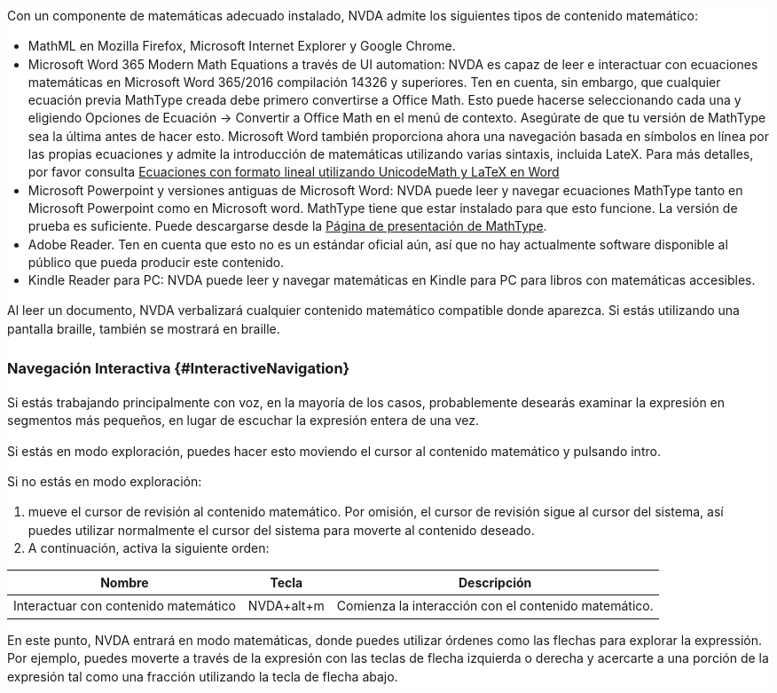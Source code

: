 Con un componente de matemáticas adecuado instalado, NVDA admite los siguientes tipos de  contenido matemático:

* MathML en Mozilla Firefox, Microsoft Internet Explorer y Google Chrome.
* Microsoft Word 365 Modern Math Equations a través de UI automation:
NVDA es capaz de leer e interactuar con ecuaciones matemáticas en Microsoft Word 365/2016 compilación 14326 y superiores.
Ten en cuenta, sin embargo, que cualquier ecuación previa MathType creada debe primero convertirse a Office Math.
Esto puede hacerse seleccionando cada una y eligiendo Opciones de Ecuación -> Convertir a Office Math en el menú de contexto.
Asegúrate de que tu versión de MathType sea la última antes de hacer esto.
Microsoft Word también proporciona ahora una navegación basada en símbolos en línea por las propias ecuaciones y admite la introducción de matemáticas utilizando varias sintaxis, incluida LateX.
Para más detalles, por favor consulta [Ecuaciones con formato lineal utilizando UnicodeMath y LaTeX en Word](https://support.microsoft.com/en-us/office/linear-format-equations-using-unicodemath-and-latex-in-word-2e00618d-b1fd-49d8-8cb4-8d17f25754f8)
* Microsoft Powerpoint y versiones antiguas de Microsoft Word: 
NVDA puede leer y navegar ecuaciones MathType tanto en Microsoft Powerpoint como en Microsoft word.
MathType tiene que estar instalado para que esto funcione.
La versión de prueba es suficiente.
Puede descargarse desde  la [Página de presentación de MathType](https://www.wiris.com/en/mathtype/).
* Adobe Reader.
Ten en cuenta que esto no es un estándar oficial aún, así que no hay actualmente software disponible al público que pueda producir este contenido.
* Kindle Reader para PC:
NVDA puede leer y navegar matemáticas en Kindle para PC para libros con matemáticas accesibles.

Al leer un documento, NVDA verbalizará cualquier contenido matemático compatible donde aparezca.
Si estás utilizando una pantalla braille, también se mostrará en braille.

### Navegación Interactiva {#InteractiveNavigation}

Si estás trabajando principalmente con voz, en la mayoría de los casos, probablemente desearás examinar la expresión en segmentos más pequeños, en lugar de escuchar la expresión entera de una vez.

Si estás en modo exploración, puedes hacer esto moviendo el cursor al contenido matemático y pulsando intro.

Si no estás en modo exploración:

1. mueve el cursor de revisión al contenido matemático.
Por omisión, el cursor de revisión sigue al cursor del sistema, así puedes utilizar normalmente el cursor del sistema para moverte al contenido deseado.
1. A continuación, activa la siguiente orden:



| Nombre |Tecla |Descripción|
|---|---|---|
|Interactuar con contenido matemático |NVDA+alt+m |Comienza la interacción con el contenido matemático.|



En este punto, NVDA entrará en modo matemáticas, donde puedes utilizar órdenes como las flechas para explorar la expressión.
Por ejemplo, puedes moverte a través de la expresión con las teclas de flecha  izquierda o derecha y acercarte a una porción de la expresión tal como una fracción utilizando la tecla de flecha abajo.
